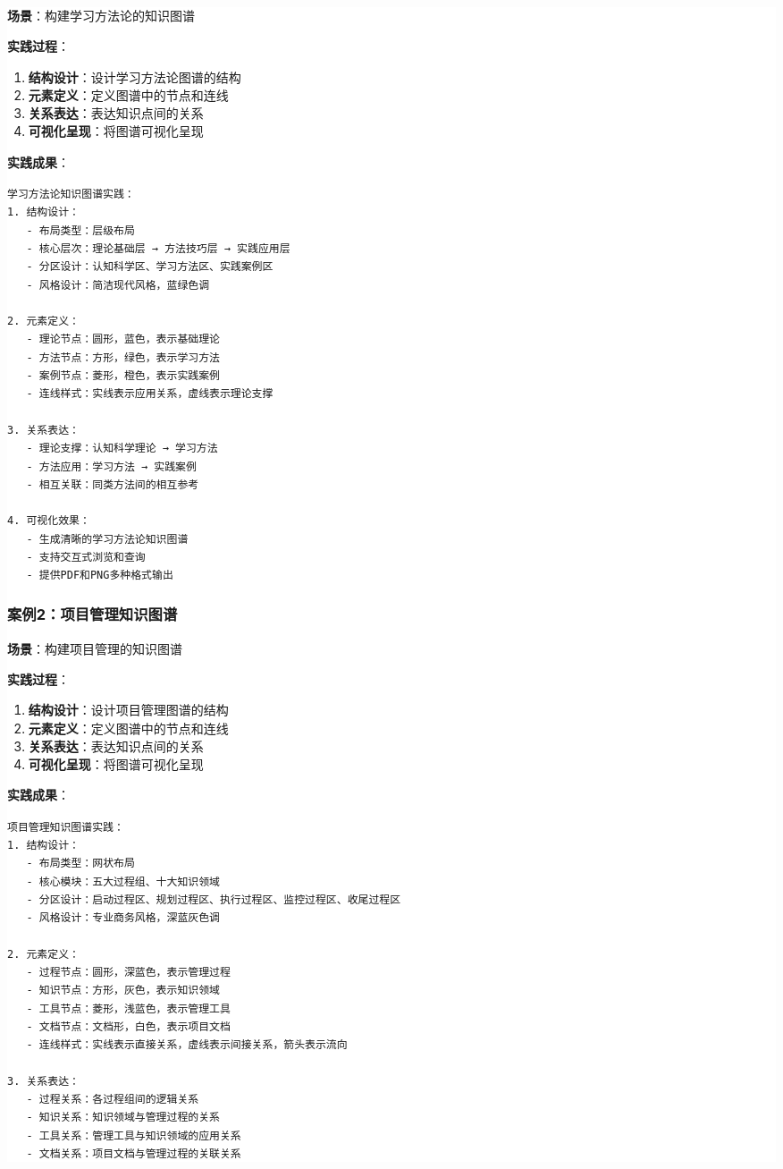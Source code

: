 **场景**：构建学习方法论的知识图谱

**实践过程**：
1. **结构设计**：设计学习方法论图谱的结构
2. **元素定义**：定义图谱中的节点和连线
3. **关系表达**：表达知识点间的关系
4. **可视化呈现**：将图谱可视化呈现

**实践成果**：
```
学习方法论知识图谱实践：
1. 结构设计：
   - 布局类型：层级布局
   - 核心层次：理论基础层 → 方法技巧层 → 实践应用层
   - 分区设计：认知科学区、学习方法区、实践案例区
   - 风格设计：简洁现代风格，蓝绿色调

2. 元素定义：
   - 理论节点：圆形，蓝色，表示基础理论
   - 方法节点：方形，绿色，表示学习方法
   - 案例节点：菱形，橙色，表示实践案例
   - 连线样式：实线表示应用关系，虚线表示理论支撑

3. 关系表达：
   - 理论支撑：认知科学理论 → 学习方法
   - 方法应用：学习方法 → 实践案例
   - 相互关联：同类方法间的相互参考

4. 可视化效果：
   - 生成清晰的学习方法论知识图谱
   - 支持交互式浏览和查询
   - 提供PDF和PNG多种格式输出
```

### 案例2：项目管理知识图谱

**场景**：构建项目管理的知识图谱

**实践过程**：
1. **结构设计**：设计项目管理图谱的结构
2. **元素定义**：定义图谱中的节点和连线
3. **关系表达**：表达知识点间的关系
4. **可视化呈现**：将图谱可视化呈现

**实践成果**：
```
项目管理知识图谱实践：
1. 结构设计：
   - 布局类型：网状布局
   - 核心模块：五大过程组、十大知识领域
   - 分区设计：启动过程区、规划过程区、执行过程区、监控过程区、收尾过程区
   - 风格设计：专业商务风格，深蓝灰色调

2. 元素定义：
   - 过程节点：圆形，深蓝色，表示管理过程
   - 知识节点：方形，灰色，表示知识领域
   - 工具节点：菱形，浅蓝色，表示管理工具
   - 文档节点：文档形，白色，表示项目文档
   - 连线样式：实线表示直接关系，虚线表示间接关系，箭头表示流向

3. 关系表达：
   - 过程关系：各过程组间的逻辑关系
   - 知识关系：知识领域与管理过程的关系
   - 工具关系：管理工具与知识领域的应用关系
   - 文档关系：项目文档与管理过程的关联关系

```